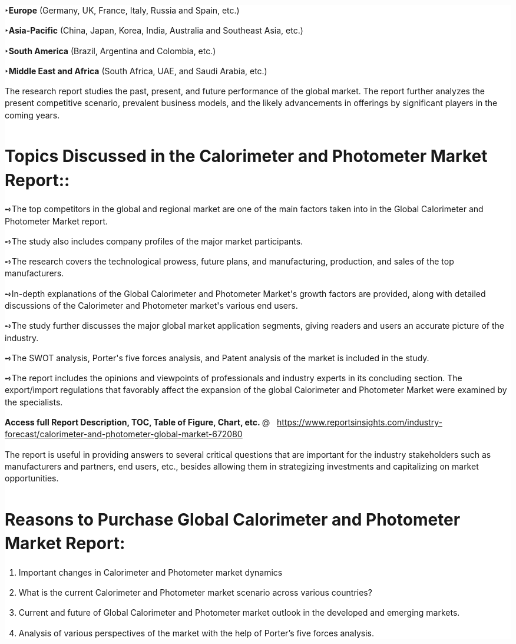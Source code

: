 <strong>‣Europe</strong> (Germany, UK, France, Italy, Russia and Spain, etc.)

<strong>‣Asia-Pacific</strong> (China, Japan, Korea, India, Australia and Southeast Asia, etc.)

<strong>‣South America</strong> (Brazil, Argentina and Colombia, etc.)

<strong>‣Middle East and Africa</strong> (South Africa, UAE, and Saudi Arabia, etc.)

The research report studies the past, present, and future performance of the global market. The report further analyzes the present competitive scenario, prevalent business models, and the likely advancements in offerings by significant players in the coming years.

# <strong>Topics Discussed in the Calorimeter and Photometer Market Report::</strong>

➺The top competitors in the global and regional market are one of the main factors taken into in the Global Calorimeter and Photometer Market report.

➺The study also includes company profiles of the major market participants.

➺The research covers the technological prowess, future plans, and manufacturing, production, and sales of the top manufacturers.

➺In-depth explanations of the Global Calorimeter and Photometer Market's growth factors are provided, along with detailed discussions of the Calorimeter and Photometer market's various end users.

➺The study further discusses the major global market application segments, giving readers and users an accurate picture of the industry.

➺The SWOT analysis, Porter's five forces analysis, and Patent analysis of the market is included in the study.

➺The report includes the opinions and viewpoints of professionals and industry experts in its concluding section. The export/import regulations that favorably affect the expansion of the global Calorimeter and Photometer Market were examined by the specialists.

<strong>Access full Report Description, TOC, Table of Figure, Chart, etc. </strong>@   <a href=https://www.reportsinsights.com/industry-forecast/calorimeter-and-photometer-global-market-672080 style=color:#0000ff;>https://www.reportsinsights.com/industry-forecast/calorimeter-and-photometer-global-market-672080</a>

The report is useful in providing answers to several critical questions that are important for the industry stakeholders such as manufacturers and partners, end users, etc., besides allowing them in strategizing investments and capitalizing on market opportunities.

# <strong>Reasons to Purchase Global Calorimeter and Photometer Market Report:</strong>

1. Important changes in Calorimeter and Photometer market dynamics

2. What is the current Calorimeter and Photometer market scenario across various countries?

3. Current and future of Global Calorimeter and Photometer market outlook in the developed and emerging markets.

4. Analysis of various perspectives of the market with the help of Porter’s five forces analysis.
